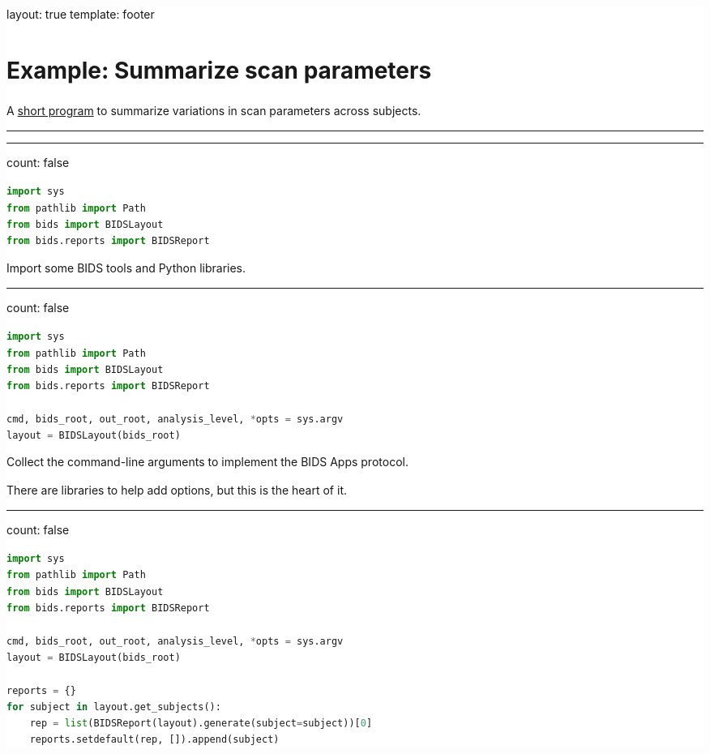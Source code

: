 layout: true
template: footer

# Example: Summarize scan parameters

A [short program](assets/example-bids-app.py) to summarize variations in scan parameters across subjects.

---
---
count: false

```Python
import sys
from pathlib import Path
from bids import BIDSLayout
from bids.reports import BIDSReport
```

Import some BIDS tools and Python libraries.

---
count: false

```Python
import sys
from pathlib import Path
from bids import BIDSLayout
from bids.reports import BIDSReport

cmd, bids_root, out_root, analysis_level, *opts = sys.argv
layout = BIDSLayout(bids_root)
```

Collect the command-line arguments to implement the BIDS Apps protocol.

There are libraries to help add options, but this is the heart of it.

---
count: false

```Python
import sys
from pathlib import Path
from bids import BIDSLayout
from bids.reports import BIDSReport

cmd, bids_root, out_root, analysis_level, *opts = sys.argv
layout = BIDSLayout(bids_root)

reports = {}
for subject in layout.get_subjects():
    rep = list(BIDSReport(layout).generate(subject=subject))[0]
    reports.setdefault(rep, []).append(subject)
```
